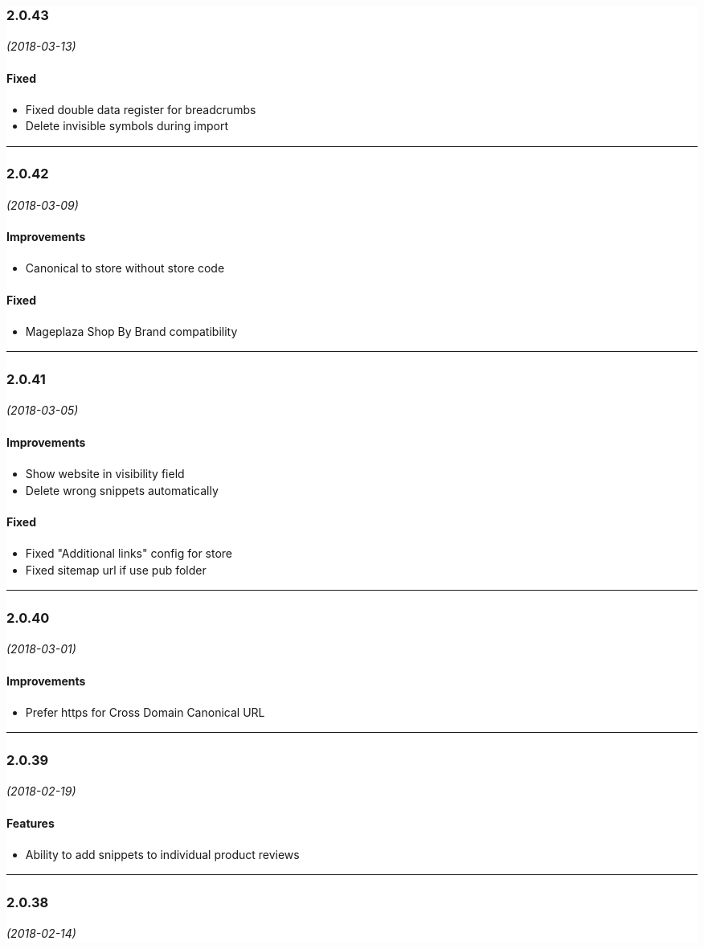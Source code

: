 ### 2.0.43
*(2018-03-13)*

#### Fixed
* Fixed double data register for breadcrumbs
* Delete invisible symbols during import

---

### 2.0.42
*(2018-03-09)*

#### Improvements
* Canonical to store without store code

#### Fixed
* Mageplaza Shop By Brand compatibility

---

### 2.0.41
*(2018-03-05)*

#### Improvements
* Show website in visibility field
* Delete wrong snippets automatically

#### Fixed
* Fixed "Additional links" config for store
* Fixed sitemap url if use pub folder

---

### 2.0.40
*(2018-03-01)*

#### Improvements
* Prefer https for Cross Domain Canonical URL

---

### 2.0.39
*(2018-02-19)*

#### Features
* Ability to add snippets to individual product reviews

---

### 2.0.38
*(2018-02-14)*
